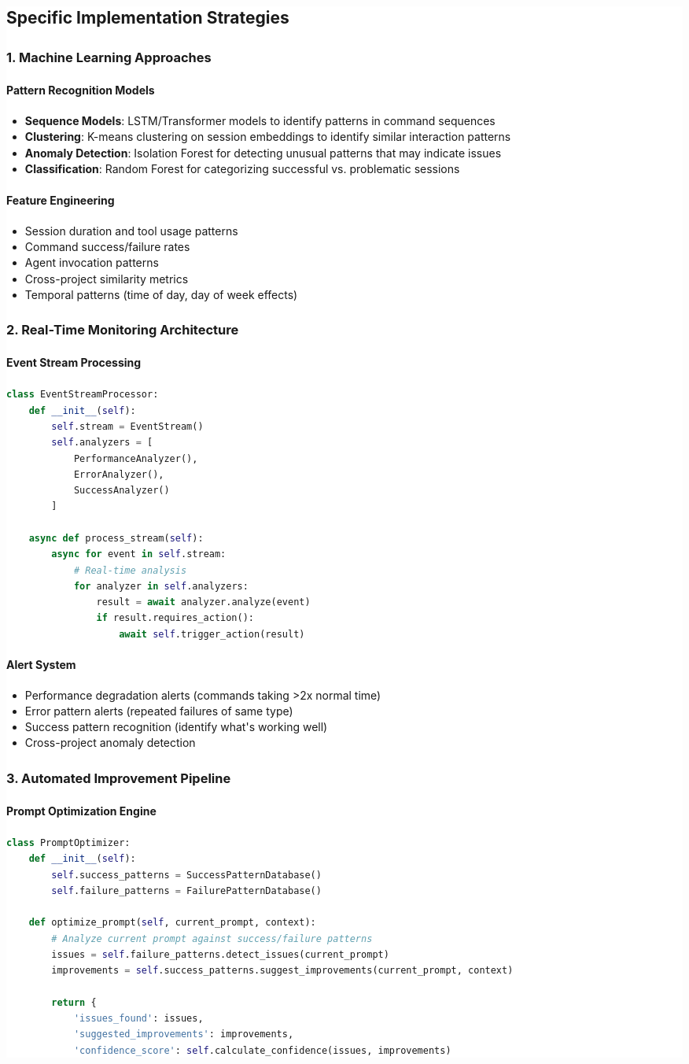 ## Specific Implementation Strategies

### 1. Machine Learning Approaches

#### Pattern Recognition Models
- **Sequence Models**: LSTM/Transformer models to identify patterns in command sequences
- **Clustering**: K-means clustering on session embeddings to identify similar interaction patterns
- **Anomaly Detection**: Isolation Forest for detecting unusual patterns that may indicate issues
- **Classification**: Random Forest for categorizing successful vs. problematic sessions

#### Feature Engineering
- Session duration and tool usage patterns
- Command success/failure rates
- Agent invocation patterns
- Cross-project similarity metrics
- Temporal patterns (time of day, day of week effects)

### 2. Real-Time Monitoring Architecture

#### Event Stream Processing
```python
class EventStreamProcessor:
    def __init__(self):
        self.stream = EventStream()
        self.analyzers = [
            PerformanceAnalyzer(),
            ErrorAnalyzer(),
            SuccessAnalyzer()
        ]
    
    async def process_stream(self):
        async for event in self.stream:
            # Real-time analysis
            for analyzer in self.analyzers:
                result = await analyzer.analyze(event)
                if result.requires_action():
                    await self.trigger_action(result)
```

#### Alert System
- Performance degradation alerts (commands taking >2x normal time)
- Error pattern alerts (repeated failures of same type)
- Success pattern recognition (identify what's working well)
- Cross-project anomaly detection

### 3. Automated Improvement Pipeline

#### Prompt Optimization Engine
```python
class PromptOptimizer:
    def __init__(self):
        self.success_patterns = SuccessPatternDatabase()
        self.failure_patterns = FailurePatternDatabase()
    
    def optimize_prompt(self, current_prompt, context):
        # Analyze current prompt against success/failure patterns
        issues = self.failure_patterns.detect_issues(current_prompt)
        improvements = self.success_patterns.suggest_improvements(current_prompt, context)
        
        return {
            'issues_found': issues,
            'suggested_improvements': improvements,
            'confidence_score': self.calculate_confidence(issues, improvements)
```